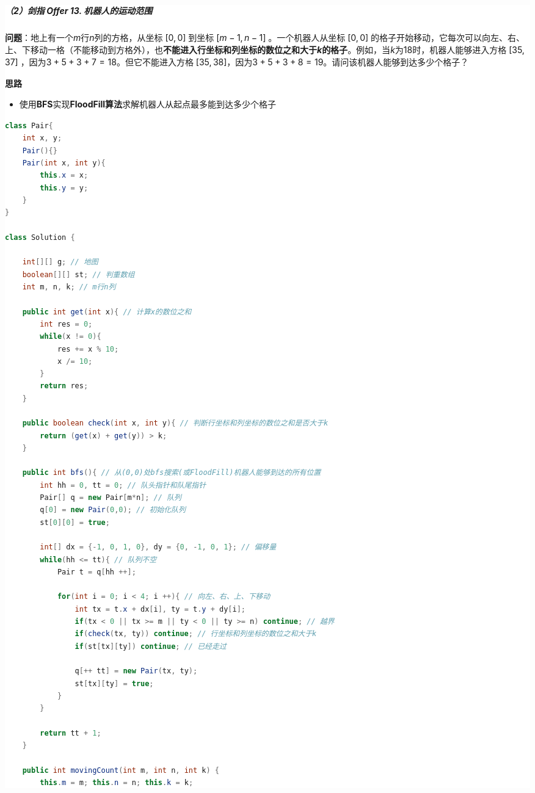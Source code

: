 ##### （2）剑指 Offer 13. 机器人的运动范围

**问题**：地上有一个$m$行$n$列的方格，从坐标 $[0,0]$ 到坐标 $[m-1,n-1]$ 。一个机器人从坐标 $[0, 0]$ 的格子开始移动，它每次可以向左、右、上、下移动一格（不能移动到方格外），也**不能进入行坐标和列坐标的数位之和大于$k$的格子**。例如，当$k$为$18$时，机器人能够进入方格 $[35, 37]$ ，因为$3+5+3+7=18$。但它不能进入方格 $[35, 38]$，因为$3+5+3+8=19$。请问该机器人能够到达多少个格子？

**思路**

- 使用**BFS**实现**FloodFill算法**求解机器人从起点最多能到达多少个格子

```java
class Pair{
    int x, y;
    Pair(){}
    Pair(int x, int y){
        this.x = x;
        this.y = y;
    }
}

class Solution {

    int[][] g; // 地图
    boolean[][] st; // 判重数组
    int m, n, k; // m行n列

    public int get(int x){ // 计算x的数位之和
        int res = 0;
        while(x != 0){
            res += x % 10;
            x /= 10;
        }
        return res;
    }

    public boolean check(int x, int y){ // 判断行坐标和列坐标的数位之和是否大于k
        return (get(x) + get(y)) > k;
    }

    public int bfs(){ // 从(0,0)处bfs搜索(或FloodFill)机器人能够到达的所有位置
        int hh = 0, tt = 0; // 队头指针和队尾指针
        Pair[] q = new Pair[m*n]; // 队列
        q[0] = new Pair(0,0); // 初始化队列
        st[0][0] = true;

        int[] dx = {-1, 0, 1, 0}, dy = {0, -1, 0, 1}; // 偏移量
        while(hh <= tt){ // 队列不空
            Pair t = q[hh ++];

            for(int i = 0; i < 4; i ++){ // 向左、右、上、下移动
                int tx = t.x + dx[i], ty = t.y + dy[i];
                if(tx < 0 || tx >= m || ty < 0 || ty >= n) continue; // 越界
                if(check(tx, ty)) continue; // 行坐标和列坐标的数位之和大于k
                if(st[tx][ty]) continue; // 已经走过

                q[++ tt] = new Pair(tx, ty);
                st[tx][ty] = true;
            }
        }

        return tt + 1;
    }

    public int movingCount(int m, int n, int k) {
        this.m = m; this.n = n; this.k = k;
```